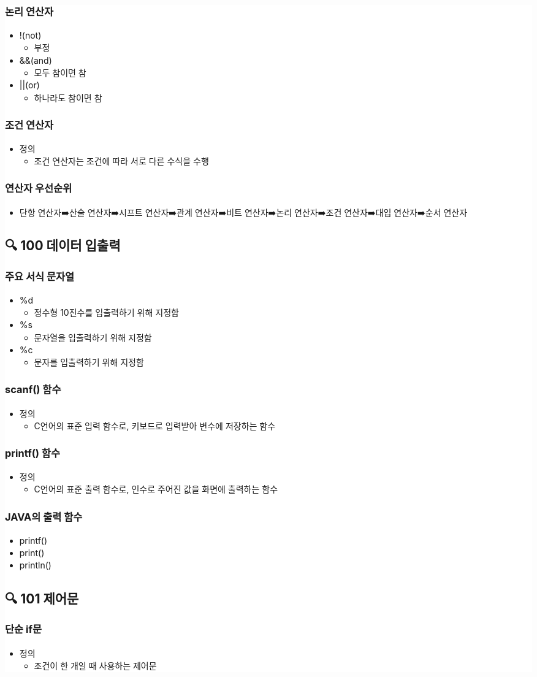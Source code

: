 ### 논리 연산자
- !(not)
  - 부정
- &&(and)
  - 모두 참이면 참
- ||(or)
  - 하나라도 참이면 참

### 조건 연산자
- 정의
  - 조건 연산자는 조건에 따라 서로 다른 수식을 수행

### 연산자 우선순위
- 단항 연산자:arrow_right:산술 연산자:arrow_right:시프트 연산자:arrow_right:관계 연산자:arrow_right:비트 연산자:arrow_right:논리 연산자:arrow_right:조건 연산자:arrow_right:대입 연산자:arrow_right:순서 연산자





## :mag: 100 데이터 입출력
### 주요 서식 문자열
- %d
  - 정수형 10진수를 입출력하기 위해 지정함
- %s
  - 문자열을 입출력하기 위해 지정함
- %c
  - 문자를 입출력하기 위해 지정함

### scanf() 함수
- 정의
  - C언어의 표준 입력 함수로, 키보드로 입력받아 변수에 저장하는 함수

### printf() 함수
- 정의
  - C언어의 표준 출력 함수로, 인수로 주어진 값을 화면에 출력하는 함수

### JAVA의 출력 함수
- printf()
- print()
- println()





## :mag: 101 제어문
### 단순 if문
- 정의
  - 조건이 한 개일 때 사용하는 제어문
